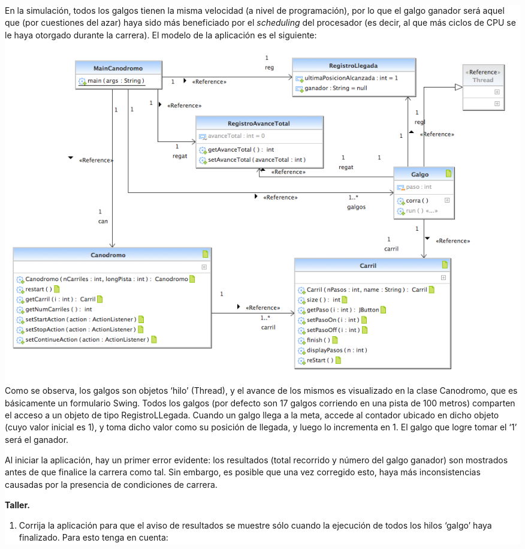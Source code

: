 En la simulación, todos los galgos tienen la misma velocidad (a nivel de programación), por lo que el galgo ganador será aquel que (por cuestiones del azar) haya sido más beneficiado por el *scheduling* del
procesador (es decir, al que más ciclos de CPU se le haya otorgado durante la carrera). El modelo de la aplicación es el siguiente:

![](./img/media/image2.png)

Como se observa, los galgos son objetos ‘hilo’ (Thread), y el avance de los mismos es visualizado en la clase Canodromo, que es básicamente un formulario Swing. Todos los galgos (por defecto son 17 galgos corriendo en una pista de 100 metros) comparten el acceso a un objeto de tipo
RegistroLLegada. Cuando un galgo llega a la meta, accede al contador ubicado en dicho objeto (cuyo valor inicial es 1), y toma dicho valor como su posición de llegada, y luego lo incrementa en 1. El galgo que
logre tomar el ‘1’ será el ganador.

Al iniciar la aplicación, hay un primer error evidente: los resultados (total recorrido y número del galgo ganador) son mostrados antes de que finalice la carrera como tal. Sin embargo, es posible que una vez corregido esto, haya más inconsistencias causadas por la presencia de condiciones de carrera.

**Taller.**

1.  Corrija la aplicación para que el aviso de resultados se muestre
    sólo cuando la ejecución de todos los hilos ‘galgo’ haya finalizado.
    Para esto tenga en cuenta:
